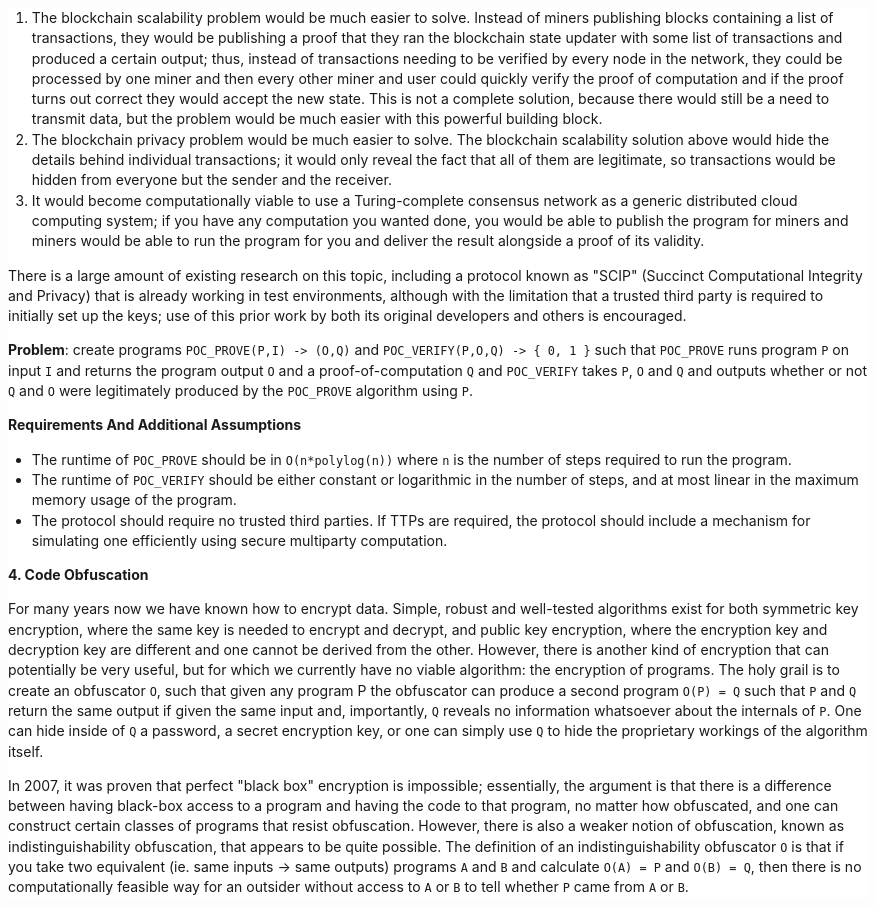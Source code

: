 1. The blockchain scalability problem would be much easier to solve. Instead of miners publishing blocks containing a list of transactions, they would be publishing a proof that they ran the blockchain state updater with some list of transactions and produced a certain output; thus, instead of transactions needing to be verified by every node in the network, they could be processed by one miner and then every other miner and user could quickly verify the proof of computation and if the proof turns out correct they would accept the new state. This is not a complete solution, because there would still be a need to transmit data, but the problem would be much easier with this powerful building block.
2. The blockchain privacy problem would be much easier to solve. The blockchain scalability solution above would hide the details behind individual transactions; it would only reveal the fact that all of them are legitimate, so transactions would be hidden from everyone but the sender and the receiver.
3. It would become computationally viable to use a Turing-complete consensus network as a generic distributed cloud computing system; if you have any computation you wanted done, you would be able to publish the program for miners and miners would be able to run the program for you and deliver the result alongside a proof of its validity.

There is a large amount of existing research on this topic, including a protocol known as "SCIP" (Succinct Computational Integrity and Privacy) that is already working in test environments, although with the limitation that a trusted third party is required to initially set up the keys; use of this prior work by both its original developers and others is encouraged.

**Problem**: create programs `POC_PROVE(P,I) -> (O,Q)` and `POC_VERIFY(P,O,Q) -> { 0, 1 }` such that `POC_PROVE` runs program `P` on input `I` and returns the program output `O` and a proof-of-computation `Q` and `POC_VERIFY` takes `P`, `O` and `Q` and outputs whether or not `Q` and `O` were legitimately produced by the `POC_PROVE` algorithm using `P`.

**Requirements And Additional Assumptions**

* The runtime of `POC_PROVE` should be in `O(n*polylog(n))` where `n` is the number of steps required to run the program.
* The runtime of `POC_VERIFY` should be either constant or logarithmic in the number of steps, and at most linear in the maximum memory usage of the program.
* The protocol should require no trusted third parties. If TTPs are required, the protocol should include a mechanism for simulating one efficiently using secure multiparty computation.

**4. Code Obfuscation**

For many years now we have known how to encrypt data. Simple, robust and well-tested algorithms exist for both symmetric key encryption, where the same key is needed to encrypt and decrypt, and public key encryption, where the encryption key and decryption key are different and one cannot be derived from the other. However, there is another kind of encryption that can potentially be very useful, but for which we currently have no viable algorithm: the encryption of programs. The holy grail is to create an obfuscator `O`, such that given any program P the obfuscator can produce a second program `O(P) = Q` such that `P` and `Q` return the same output if given the same input and, importantly, `Q` reveals no information whatsoever about the internals of `P`. One can hide inside of `Q` a password, a secret encryption key, or one can simply use `Q` to hide the proprietary workings of the algorithm itself.

In 2007, it was proven that perfect "black box" encryption is impossible; essentially, the argument is that there is a difference between having black-box access to a program and having the code to that program, no matter how obfuscated, and one can construct certain classes of programs that resist obfuscation. However, there is also a weaker notion of obfuscation, known as indistinguishability obfuscation, that appears to be quite possible. The definition of an indistinguishability obfuscator `O` is that if you take two equivalent (ie. same inputs -> same outputs) programs `A` and `B` and calculate `O(A) = P` and `O(B) = Q`, then there is no computationally feasible way for an outsider without access to `A` or `B` to tell whether `P` came from `A` or `B`.
